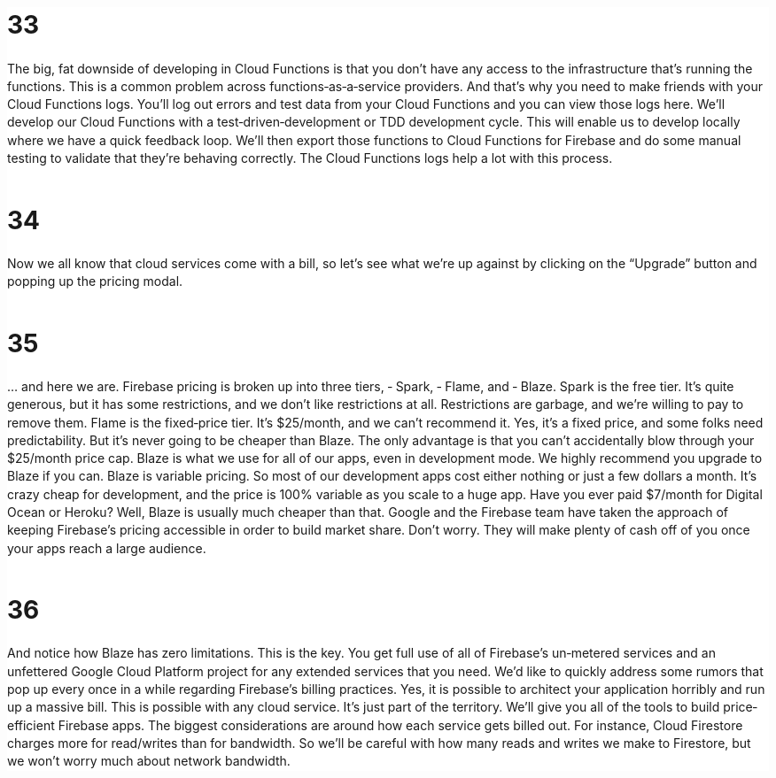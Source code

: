 # 33
The big, fat downside of developing in Cloud Functions is that you don’t have any access to
the infrastructure that’s running the functions.
This is a common problem across functions‐as‐a‐service providers.
And that’s why you need to make friends with your Cloud Functions logs. You’ll log out
errors and test data from your Cloud Functions and you can view those logs here.
We’ll develop our Cloud Functions with a test‐driven‐development or TDD development
cycle. This will enable us to develop locally where we have a quick feedback loop.
We’ll then export those functions to Cloud Functions for Firebase and do some manual
testing to validate that they’re behaving correctly.
The Cloud Functions logs help a lot with this process.

# 34
Now we all know that cloud services come with a bill, so let’s see what we’re up against by
clicking on the “Upgrade” button and popping up the pricing modal.

# 35
… and here we are.
Firebase pricing is broken up into three tiers,
‐ Spark,
‐ Flame, and
‐ Blaze.
Spark is the free tier. It’s quite generous, but it has some restrictions, and we don’t like
restrictions at all. Restrictions are garbage, and we’re willing to pay to remove them.
Flame is the fixed‐price tier. It’s $25/month, and we can’t recommend it. Yes, it’s a fixed
price, and some folks need predictability. But it’s never going to be cheaper than Blaze. The
only advantage is that you can’t accidentally blow through your $25/month price cap.
Blaze is what we use for all of our apps, even in development mode. We highly recommend
you upgrade to Blaze if you can.
Blaze is variable pricing. So most of our development apps cost either nothing or just a few
dollars a month. It’s crazy cheap for development, and the price is 100% variable as you
scale to a huge app.
Have you ever paid $7/month for Digital Ocean or Heroku? Well, Blaze is usually much
cheaper than that. Google and the Firebase team have taken the approach of keeping
Firebase’s pricing accessible in order to build market share.
Don’t worry. They will make plenty of cash off of you once your apps reach a large
audience.

# 36
And notice how Blaze has zero limitations. This is the key. You get full use of all of Firebase’s
un‐metered services and an unfettered Google Cloud Platform project for any extended
services that you need.
We’d like to quickly address some rumors that pop up every once in a while regarding
Firebase’s billing practices.
Yes, it is possible to architect your application horribly and run up a massive bill. This is
possible with any cloud service. It’s just part of the territory.
We’ll give you all of the tools to build price‐efficient Firebase apps. The biggest
considerations are around how each service gets billed out.
For instance, Cloud Firestore charges more for read/writes than for bandwidth. So we’ll be
careful with how many reads and writes we make to Firestore, but we won’t worry much
about network bandwidth.
